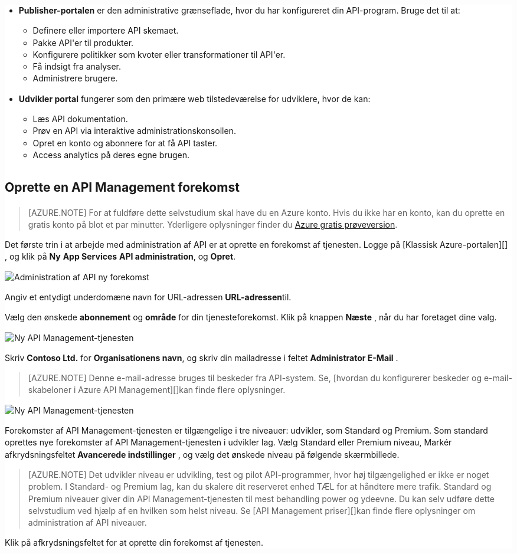 * **Publisher-portalen** er den administrative grænseflade, hvor du har konfigureret din API-program. Bruge det til at:
    * Definere eller importere API skemaet.
    * Pakke API'er til produkter.
    * Konfigurere politikker som kvoter eller transformationer til API'er.
    * Få indsigt fra analyser.
    * Administrere brugere.

* **Udvikler portal** fungerer som den primære web tilstedeværelse for udviklere, hvor de kan:
    * Læs API dokumentation.
    * Prøv en API via interaktive administrationskonsollen.
    * Opret en konto og abonnere for at få API taster.
    * Access analytics på deres egne brugen.


## <a name="create-service-instance"> </a>Oprette en API Management forekomst

>[AZURE.NOTE] For at fuldføre dette selvstudium skal have du en Azure konto. Hvis du ikke har en konto, kan du oprette en gratis konto på blot et par minutter. Yderligere oplysninger finder du [Azure gratis prøveversion][].

Det første trin i at arbejde med administration af API er at oprette en forekomst af tjenesten. Logge på [Klassisk Azure-portalen][] , og klik på **Ny** **App Services** **API administration**, og **Opret**.

![Administration af API ny forekomst][api-management-create-instance-menu]

Angiv et entydigt underdomæne navn for URL-adressen **URL-adressen**til.

Vælg den ønskede **abonnement** og **område** for din tjenesteforekomst. Klik på knappen **Næste** , når du har foretaget dine valg.

![Ny API Management-tjenesten][api-management-create-instance-step1]

Skriv **Contoso Ltd.** for **Organisationens navn**, og skriv din mailadresse i feltet **Administrator E-Mail** .

>[AZURE.NOTE] Denne e-mail-adresse bruges til beskeder fra API-system. Se, [hvordan du konfigurerer beskeder og e-mail-skabeloner i Azure API Management][]kan finde flere oplysninger.

![Ny API Management-tjenesten][api-management-create-instance-step2]

Forekomster af API Management-tjenesten er tilgængelige i tre niveauer: udvikler, som Standard og Premium. Som standard oprettes nye forekomster af API Management-tjenesten i udvikler lag. Vælg Standard eller Premium niveau, Markér afkrydsningsfeltet **Avancerede indstillinger** , og vælg det ønskede niveau på følgende skærmbillede.

>[AZURE.NOTE] Det udvikler niveau er udvikling, test og pilot API-programmer, hvor høj tilgængelighed er ikke er noget problem. I Standard- og Premium lag, kan du skalere dit reserveret enhed TÆL for at håndtere mere trafik. Standard og Premium niveauer giver din API Management-tjenesten til mest behandling power og ydeevne. Du kan selv udføre dette selvstudium ved hjælp af en hvilken som helst niveau. Se [API Management priser][]kan finde flere oplysninger om administration af API niveauer.

Klik på afkrydsningsfeltet for at oprette din forekomst af tjenesten.


[Azure gratis prøveversion]: http://azure.microsoft.com/pricing/free-trial/?WT.mc_id=api_management_hero_a
[Create an API Management instance]: #create-service-instance
[Create an API]: #create-api
[Add an operation]: #add-operation
[Add the new API to a product]: #add-api-to-product
[Subscribe to the product that contains the API]: #subscribe
[Call an operation from the Developer Portal]: #call-operation
[View analytics]: #view-analytics
[Next steps]: #next-steps
[How to manage developer accounts in Azure API Management]: api-management-howto-create-or-invite-developers.md
[Configure API settings]: api-management-howto-create-apis.md#configure-api-settings
[Sådan konfigureres beskeder og e-mail-skabeloner i Azure API Management]: api-management-howto-configure-notifications.md
[Responses]: api-management-howto-add-operations.md#responses
[How create and publish a product]: api-management-howto-add-products.md
[Administration af API priser]: http://azure.microsoft.com/pricing/details/api-management/
[Azure klassisk Portal]: https://manage.windowsazure.com/
[api-management-management-console]: ./media/api-management-get-started/api-management-management-console.png
[api-management-create-instance-menu]: ./media/api-management-get-started/api-management-create-instance-menu.png
[api-management-create-instance-step1]: ./media/api-management-get-started/api-management-create-instance-step1.png
[api-management-create-instance-step2]: ./media/api-management-get-started/api-management-create-instance-step2.png
[api-management-instance-created]: ./media/api-management-get-started/api-management-instance-created.png
[api-management-import-api]: ./media/api-management-get-started/api-management-import-api.png
[api-management-import-new-api]: ./media/api-management-get-started/api-management-import-new-api.png
[api-management-imported-api-summary]: ./media/api-management-get-started/api-management-imported-api-summary.png
[api-management-calc-operations]: ./media/api-management-get-started/api-management-calc-operations.png
[api-management-list-products]: ./media/api-management-get-started/api-management-list-products.png
[api-management-add-api-to-product]: ./media/api-management-get-started/api-management-add-api-to-product.png
[api-management-add-myechoapi-to-product]: ./media/api-management-get-started/api-management-add-myechoapi-to-product.png
[api-management-api-added-to-product]: ./media/api-management-get-started/api-management-api-added-to-product.png
[api-management-developers]: ./media/api-management-get-started/api-management-developers.png
[api-management-add-subscription]: ./media/api-management-get-started/api-management-add-subscription.png
[api-management-add-subscription-window]: ./media/api-management-get-started/api-management-add-subscription-window.png
[api-management-subscription-added]: ./media/api-management-get-started/api-management-subscription-added.png
[api-management-developer-portal-menu]: ./media/api-management-get-started/api-management-developer-portal-menu.png
[api-management-developer-portal-calc-api]: ./media/api-management-get-started/api-management-developer-portal-calc-api.png
[api-management-developer-portal-calc-api-console]: ./media/api-management-get-started/api-management-developer-portal-calc-api-console.png
[api-management-invoke-get]: ./media/api-management-get-started/api-management-invoke-get.png
[api-management-invoke-get-response]: ./media/api-management-get-started/api-management-invoke-get-response.png
[api-management-manage-menu]: ./media/api-management-get-started/api-management-manage-menu.png
[api-management-dashboard]: ./media/api-management-get-started/api-management-dashboard.png
[api-management-add-response]: ./media/api-management-get-started/api-management-add-response.png
[api-management-add-response-window]: ./media/api-management-get-started/api-management-add-response-window.png
[api-management-developer-key]: ./media/api-management-get-started/api-management-developer-key.png
[api-management-mouse-over]: ./media/api-management-get-started/api-management-mouse-over.png
[api-management-api-summary-metrics]: ./media/api-management-get-started/api-management-api-summary-metrics.png
[api-management-analytics-overview]: ./media/api-management-get-started/api-management-analytics-overview.png
[api-management-analytics-usage]: ./media/api-management-get-started/api-management-analytics-usage.png
[api-management-]: ./media/api-management-get-started/api-management-.png
[api-management-]: ./media/api-management-get-started/api-management-.png